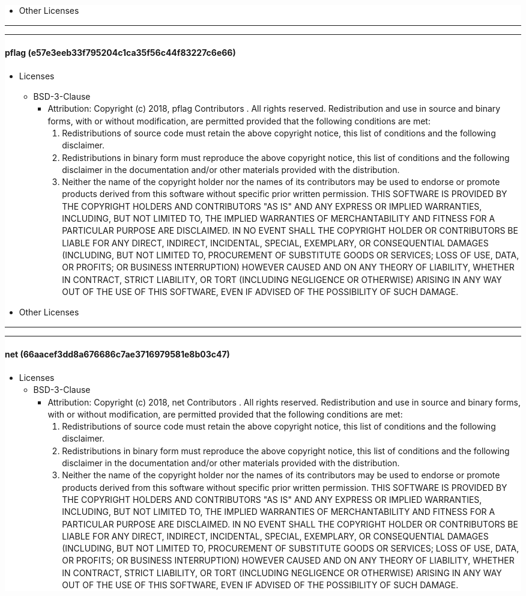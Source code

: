 



* Other Licenses




---
---

#### **pflag (e57e3eeb33f795204c1ca35f56c44f83227c6e66)**


* Licenses
    * BSD-3-Clause
        * Attribution:
        Copyright (c) 2018, pflag Contributors . All rights reserved.
		Redistribution and use in source and binary forms, with or without modification, are permitted provided that the following conditions are met:
		   1. Redistributions of source code must retain the above copyright notice, this list of conditions and the following disclaimer.
		   2. Redistributions in binary form must reproduce the above copyright notice, this list of conditions and the following disclaimer in the documentation and/or other materials provided with the distribution.
		   3. Neither the name of the copyright holder nor the names of its contributors may be used to endorse or promote products derived from this software without specific prior written permission.
		THIS SOFTWARE IS PROVIDED BY THE COPYRIGHT HOLDERS AND CONTRIBUTORS "AS IS" AND ANY EXPRESS OR IMPLIED WARRANTIES, INCLUDING, BUT NOT LIMITED TO, THE IMPLIED WARRANTIES OF MERCHANTABILITY AND FITNESS FOR A PARTICULAR PURPOSE ARE DISCLAIMED. IN NO EVENT SHALL THE COPYRIGHT HOLDER OR CONTRIBUTORS BE LIABLE FOR ANY DIRECT, INDIRECT, INCIDENTAL, SPECIAL, EXEMPLARY, OR CONSEQUENTIAL DAMAGES (INCLUDING, BUT NOT LIMITED TO, PROCUREMENT OF SUBSTITUTE GOODS OR SERVICES; LOSS OF USE, DATA, OR PROFITS; OR BUSINESS INTERRUPTION) HOWEVER CAUSED AND ON ANY THEORY OF LIABILITY, WHETHER IN CONTRACT, STRICT LIABILITY, OR TORT (INCLUDING NEGLIGENCE OR OTHERWISE) ARISING IN ANY WAY OUT OF THE USE OF THIS SOFTWARE, EVEN IF ADVISED OF THE POSSIBILITY OF SUCH DAMAGE.




* Other Licenses




---
---

#### **net (66aacef3dd8a676686c7ae3716979581e8b03c47)**


* Licenses
    * BSD-3-Clause
        * Attribution:
        Copyright (c) 2018, net Contributors . All rights reserved.
		Redistribution and use in source and binary forms, with or without modification, are permitted provided that the following conditions are met:
		   1. Redistributions of source code must retain the above copyright notice, this list of conditions and the following disclaimer.
		   2. Redistributions in binary form must reproduce the above copyright notice, this list of conditions and the following disclaimer in the documentation and/or other materials provided with the distribution.
		   3. Neither the name of the copyright holder nor the names of its contributors may be used to endorse or promote products derived from this software without specific prior written permission.
		THIS SOFTWARE IS PROVIDED BY THE COPYRIGHT HOLDERS AND CONTRIBUTORS "AS IS" AND ANY EXPRESS OR IMPLIED WARRANTIES, INCLUDING, BUT NOT LIMITED TO, THE IMPLIED WARRANTIES OF MERCHANTABILITY AND FITNESS FOR A PARTICULAR PURPOSE ARE DISCLAIMED. IN NO EVENT SHALL THE COPYRIGHT HOLDER OR CONTRIBUTORS BE LIABLE FOR ANY DIRECT, INDIRECT, INCIDENTAL, SPECIAL, EXEMPLARY, OR CONSEQUENTIAL DAMAGES (INCLUDING, BUT NOT LIMITED TO, PROCUREMENT OF SUBSTITUTE GOODS OR SERVICES; LOSS OF USE, DATA, OR PROFITS; OR BUSINESS INTERRUPTION) HOWEVER CAUSED AND ON ANY THEORY OF LIABILITY, WHETHER IN CONTRACT, STRICT LIABILITY, OR TORT (INCLUDING NEGLIGENCE OR OTHERWISE) ARISING IN ANY WAY OUT OF THE USE OF THIS SOFTWARE, EVEN IF ADVISED OF THE POSSIBILITY OF SUCH DAMAGE.